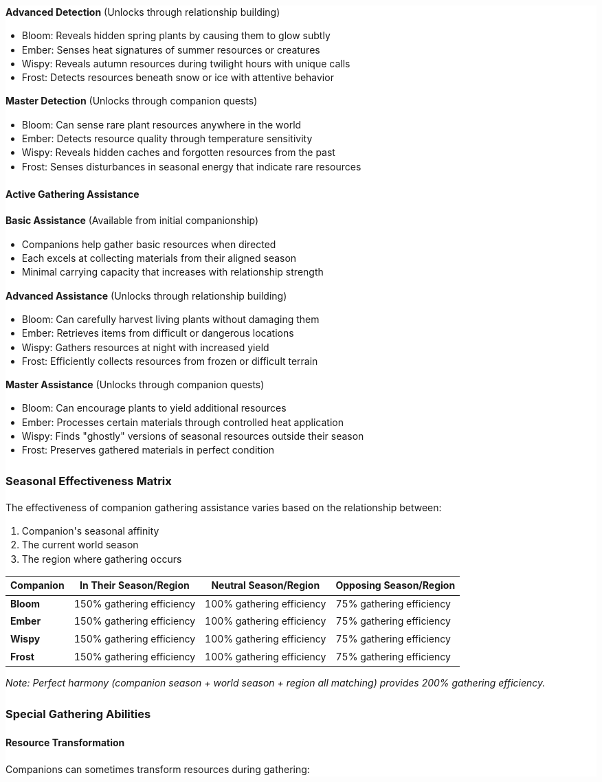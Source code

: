**Advanced Detection** (Unlocks through relationship building)
- Bloom: Reveals hidden spring plants by causing them to glow subtly
- Ember: Senses heat signatures of summer resources or creatures
- Wispy: Reveals autumn resources during twilight hours with unique calls
- Frost: Detects resources beneath snow or ice with attentive behavior

**Master Detection** (Unlocks through companion quests)
- Bloom: Can sense rare plant resources anywhere in the world
- Ember: Detects resource quality through temperature sensitivity
- Wispy: Reveals hidden caches and forgotten resources from the past
- Frost: Senses disturbances in seasonal energy that indicate rare resources

#### Active Gathering Assistance

**Basic Assistance** (Available from initial companionship)
- Companions help gather basic resources when directed
- Each excels at collecting materials from their aligned season
- Minimal carrying capacity that increases with relationship strength

**Advanced Assistance** (Unlocks through relationship building)
- Bloom: Can carefully harvest living plants without damaging them
- Ember: Retrieves items from difficult or dangerous locations
- Wispy: Gathers resources at night with increased yield
- Frost: Efficiently collects resources from frozen or difficult terrain

**Master Assistance** (Unlocks through companion quests)
- Bloom: Can encourage plants to yield additional resources
- Ember: Processes certain materials through controlled heat application
- Wispy: Finds "ghostly" versions of seasonal resources outside their season
- Frost: Preserves gathered materials in perfect condition

### Seasonal Effectiveness Matrix

The effectiveness of companion gathering assistance varies based on the relationship between:
1. Companion's seasonal affinity
2. The current world season
3. The region where gathering occurs

| Companion | In Their Season/Region | Neutral Season/Region | Opposing Season/Region |
|-----------|------------------------|----------------------|------------------------|
| **Bloom** | 150% gathering efficiency | 100% gathering efficiency | 75% gathering efficiency |
| **Ember** | 150% gathering efficiency | 100% gathering efficiency | 75% gathering efficiency |
| **Wispy** | 150% gathering efficiency | 100% gathering efficiency | 75% gathering efficiency |
| **Frost** | 150% gathering efficiency | 100% gathering efficiency | 75% gathering efficiency |

*Note: Perfect harmony (companion season + world season + region all matching) provides 200% gathering efficiency.*

### Special Gathering Abilities

#### Resource Transformation
Companions can sometimes transform resources during gathering:
